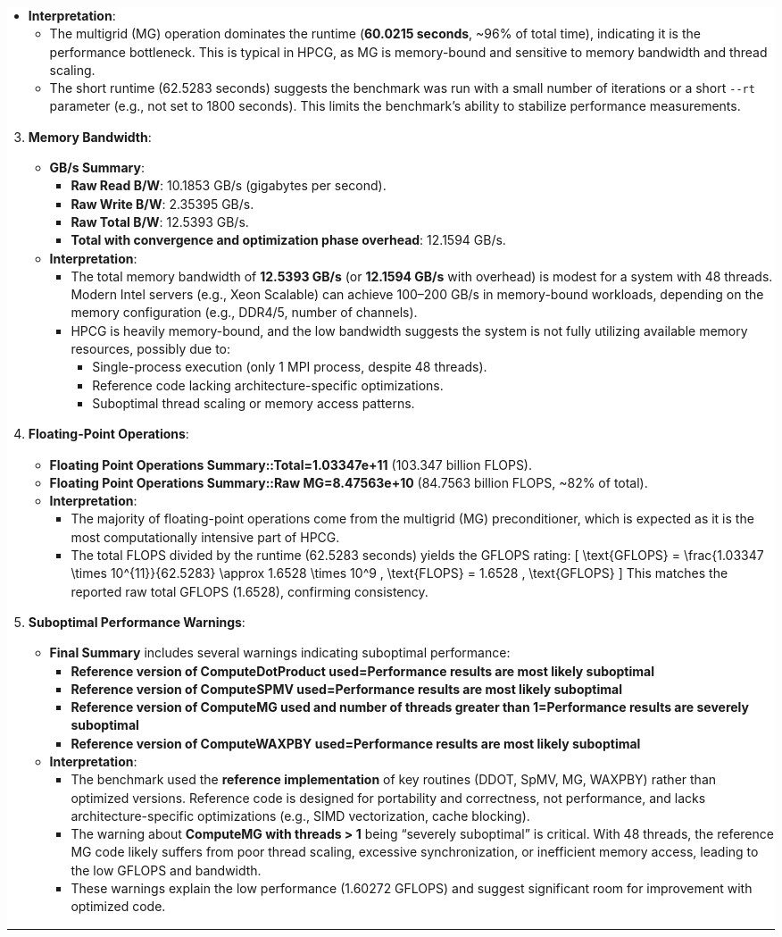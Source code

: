    - **Interpretation**:
     - The multigrid (MG) operation dominates the runtime (**60.0215 seconds**, ~96% of total time), indicating it is the performance bottleneck. This is typical in HPCG, as MG is memory-bound and sensitive to memory bandwidth and thread scaling.
     - The short runtime (62.5283 seconds) suggests the benchmark was run with a small number of iterations or a short `--rt` parameter (e.g., not set to 1800 seconds). This limits the benchmark’s ability to stabilize performance measurements.

3. **Memory Bandwidth**:
   - **GB/s Summary**:
     - **Raw Read B/W**: 10.1853 GB/s (gigabytes per second).
     - **Raw Write B/W**: 2.35395 GB/s.
     - **Raw Total B/W**: 12.5393 GB/s.
     - **Total with convergence and optimization phase overhead**: 12.1594 GB/s.
   - **Interpretation**:
     - The total memory bandwidth of **12.5393 GB/s** (or **12.1594 GB/s** with overhead) is modest for a system with 48 threads. Modern Intel servers (e.g., Xeon Scalable) can achieve 100–200 GB/s in memory-bound workloads, depending on the memory configuration (e.g., DDR4/5, number of channels).
     - HPCG is heavily memory-bound, and the low bandwidth suggests the system is not fully utilizing available memory resources, possibly due to:
       - Single-process execution (only 1 MPI process, despite 48 threads).
       - Reference code lacking architecture-specific optimizations.
       - Suboptimal thread scaling or memory access patterns.

4. **Floating-Point Operations**:
   - **Floating Point Operations Summary::Total=1.03347e+11** (103.347 billion FLOPS).
   - **Floating Point Operations Summary::Raw MG=8.47563e+10** (84.7563 billion FLOPS, ~82% of total).
   - **Interpretation**:
     - The majority of floating-point operations come from the multigrid (MG) preconditioner, which is expected as it is the most computationally intensive part of HPCG.
     - The total FLOPS divided by the runtime (62.5283 seconds) yields the GFLOPS rating:
       \[
       \text{GFLOPS} = \frac{1.03347 \times 10^{11}}{62.5283} \approx 1.6528 \times 10^9 \, \text{FLOPS} = 1.6528 \, \text{GFLOPS}
       \]
       This matches the reported raw total GFLOPS (1.6528), confirming consistency.

5. **Suboptimal Performance Warnings**:
   - **Final Summary** includes several warnings indicating suboptimal performance:
     - **Reference version of ComputeDotProduct used=Performance results are most likely suboptimal**
     - **Reference version of ComputeSPMV used=Performance results are most likely suboptimal**
     - **Reference version of ComputeMG used and number of threads greater than 1=Performance results are severely suboptimal**
     - **Reference version of ComputeWAXPBY used=Performance results are most likely suboptimal**
   - **Interpretation**:
     - The benchmark used the **reference implementation** of key routines (DDOT, SpMV, MG, WAXPBY) rather than optimized versions. Reference code is designed for portability and correctness, not performance, and lacks architecture-specific optimizations (e.g., SIMD vectorization, cache blocking).
     - The warning about **ComputeMG with threads > 1** being “severely suboptimal” is critical. With 48 threads, the reference MG code likely suffers from poor thread scaling, excessive synchronization, or inefficient memory access, leading to the low GFLOPS and bandwidth.
     - These warnings explain the low performance (1.60272 GFLOPS) and suggest significant room for improvement with optimized code.

---